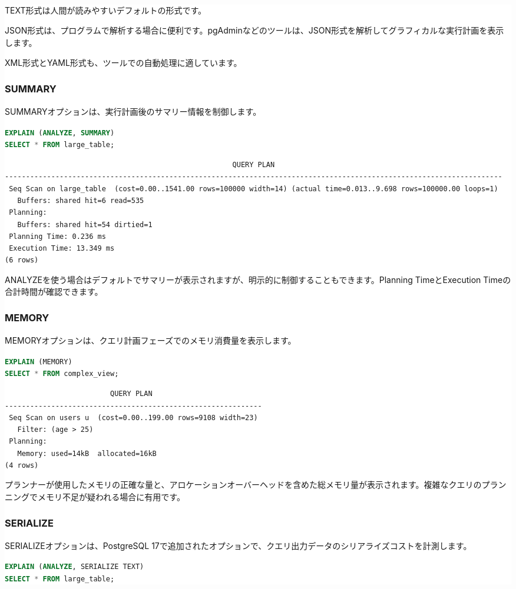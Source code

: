 TEXT形式は人間が読みやすいデフォルトの形式です。

JSON形式は、プログラムで解析する場合に便利です。pgAdminなどのツールは、JSON形式を解析してグラフィカルな実行計画を表示します。

XML形式とYAML形式も、ツールでの自動処理に適しています。

### SUMMARY

SUMMARYオプションは、実行計画後のサマリー情報を制御します。

```sql
EXPLAIN (ANALYZE, SUMMARY)
SELECT * FROM large_table;
```

```
                                                      QUERY PLAN
----------------------------------------------------------------------------------------------------------------------
 Seq Scan on large_table  (cost=0.00..1541.00 rows=100000 width=14) (actual time=0.013..9.698 rows=100000.00 loops=1)
   Buffers: shared hit=6 read=535
 Planning:
   Buffers: shared hit=54 dirtied=1
 Planning Time: 0.236 ms
 Execution Time: 13.349 ms
(6 rows)
```

ANALYZEを使う場合はデフォルトでサマリーが表示されますが、明示的に制御することもできます。Planning TimeとExecution Timeの合計時間が確認できます。

### MEMORY

MEMORYオプションは、クエリ計画フェーズでのメモリ消費量を表示します。

```sql
EXPLAIN (MEMORY)
SELECT * FROM complex_view;
```

```
                         QUERY PLAN
-------------------------------------------------------------
 Seq Scan on users u  (cost=0.00..199.00 rows=9108 width=23)
   Filter: (age > 25)
 Planning:
   Memory: used=14kB  allocated=16kB
(4 rows)
```

プランナーが使用したメモリの正確な量と、アロケーションオーバーヘッドを含めた総メモリ量が表示されます。複雑なクエリのプランニングでメモリ不足が疑われる場合に有用です。

### SERIALIZE

SERIALIZEオプションは、PostgreSQL 17で追加されたオプションで、クエリ出力データのシリアライズコストを計測します。

```sql
EXPLAIN (ANALYZE, SERIALIZE TEXT)
SELECT * FROM large_table;
```
